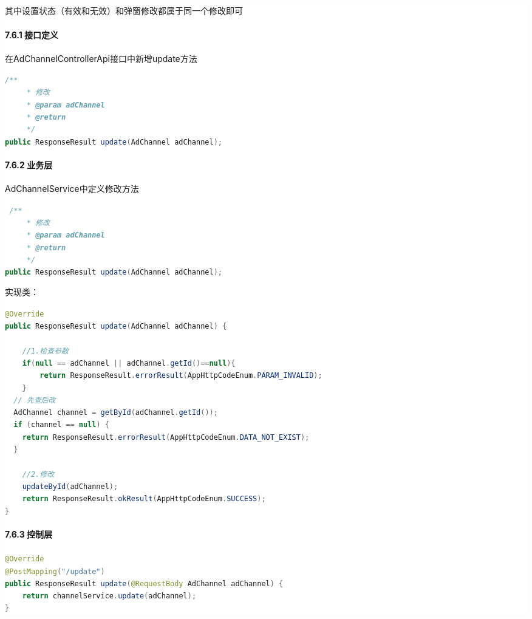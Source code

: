 其中设置状态（有效和无效）和弹窗修改都属于同一个修改即可

#### 7.6.1 接口定义

在AdChannelControllerApi接口中新增update方法

```java
/**
     * 修改
     * @param adChannel
     * @return
     */
public ResponseResult update(AdChannel adChannel);
```

#### 7.6.2 业务层

AdChannelService中定义修改方法

```java
 /**
     * 修改
     * @param adChannel
     * @return
     */
public ResponseResult update(AdChannel adChannel);
```

实现类：

```java
@Override
public ResponseResult update(AdChannel adChannel) {

    //1.检查参数
    if(null == adChannel || adChannel.getId()==null){
        return ResponseResult.errorResult(AppHttpCodeEnum.PARAM_INVALID);
    }
  // 先查后改
  AdChannel channel = getById(adChannel.getId());
  if (channel == null) {
    return ResponseResult.errorResult(AppHttpCodeEnum.DATA_NOT_EXIST);
  }

    //2.修改
    updateById(adChannel);
    return ResponseResult.okResult(AppHttpCodeEnum.SUCCESS);
}
```

#### 7.6.3 控制层

```java
@Override
@PostMapping("/update")
public ResponseResult update(@RequestBody AdChannel adChannel) {
    return channelService.update(adChannel);
}
```
